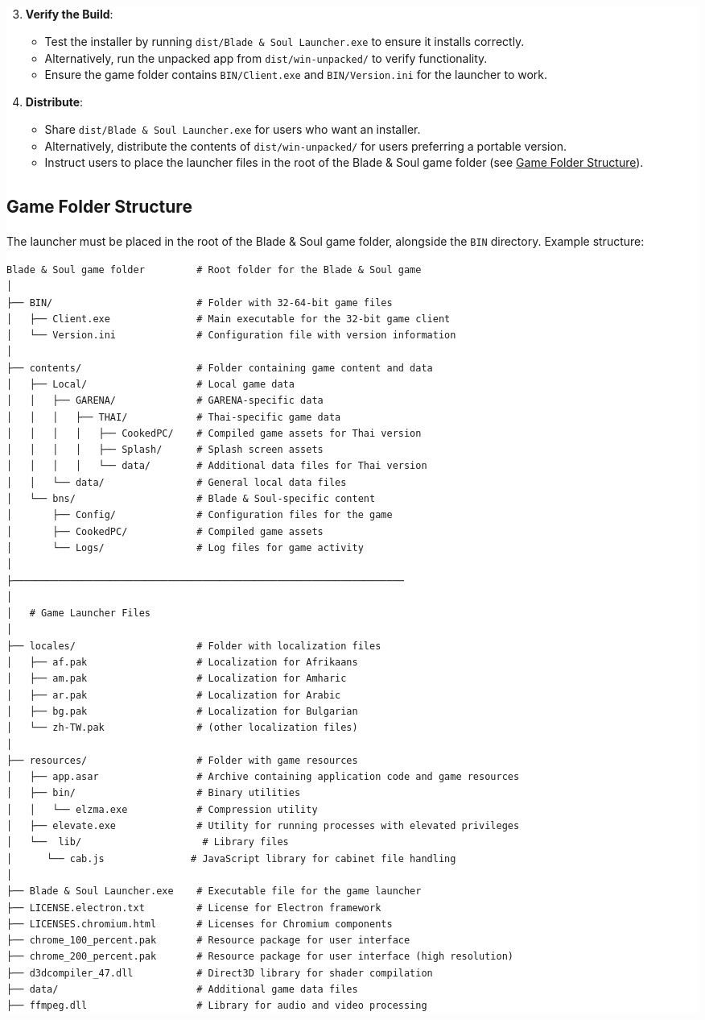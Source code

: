 3. **Verify the Build**:
   - Test the installer by running `dist/Blade & Soul Launcher.exe` to ensure it installs correctly.
   - Alternatively, run the unpacked app from `dist/win-unpacked/` to verify functionality.
   - Ensure the game folder contains `BIN/Client.exe` and `BIN/Version.ini` for the launcher to work.

4. **Distribute**:
   - Share `dist/Blade & Soul Launcher.exe` for users who want an installer.
   - Alternatively, distribute the contents of `dist/win-unpacked/` for users preferring a portable version.
   - Instruct users to place the launcher files in the root of the Blade & Soul game folder (see [Game Folder Structure](#game-folder-structure)).

## Game Folder Structure

The launcher must be placed in the root of the Blade & Soul game folder, alongside the `BIN` directory. Example structure:

```
Blade & Soul game folder         # Root folder for the Blade & Soul game
│
├── BIN/                         # Folder with 32-64-bit game files
│   ├── Client.exe               # Main executable for the 32-bit game client
│   └── Version.ini              # Configuration file with version information
│
├── contents/                    # Folder containing game content and data
│   ├── Local/                   # Local game data
│   │   ├── GARENA/              # GARENA-specific data
│   │   │   ├── THAI/            # Thai-specific game data
│   │   │   │   ├── CookedPC/    # Compiled game assets for Thai version
│   │   │   │   ├── Splash/      # Splash screen assets
│   │   │   │   └── data/        # Additional data files for Thai version
│   │   └── data/                # General local data files
│   └── bns/                     # Blade & Soul-specific content
│       ├── Config/              # Configuration files for the game
│       ├── CookedPC/            # Compiled game assets
│       └── Logs/                # Log files for game activity
│
├────────────────────────────────────────────────────────────────────
│
│   # Game Launcher Files
│
├── locales/                     # Folder with localization files
│   ├── af.pak                   # Localization for Afrikaans
│   ├── am.pak                   # Localization for Amharic
│   ├── ar.pak                   # Localization for Arabic
│   ├── bg.pak                   # Localization for Bulgarian
│   └── zh-TW.pak                # (other localization files)
│
├── resources/                   # Folder with game resources
│   ├── app.asar                 # Archive containing application code and game resources
│   ├── bin/                     # Binary utilities
│   │   └── elzma.exe            # Compression utility
│   ├── elevate.exe              # Utility for running processes with elevated privileges
│   └──  lib/                     # Library files
│      └── cab.js               # JavaScript library for cabinet file handling
│
├── Blade & Soul Launcher.exe    # Executable file for the game launcher
├── LICENSE.electron.txt         # License for Electron framework
├── LICENSES.chromium.html       # Licenses for Chromium components
├── chrome_100_percent.pak       # Resource package for user interface
├── chrome_200_percent.pak       # Resource package for user interface (high resolution)
├── d3dcompiler_47.dll           # Direct3D library for shader compilation
├── data/                        # Additional game data files
├── ffmpeg.dll                   # Library for audio and video processing
```